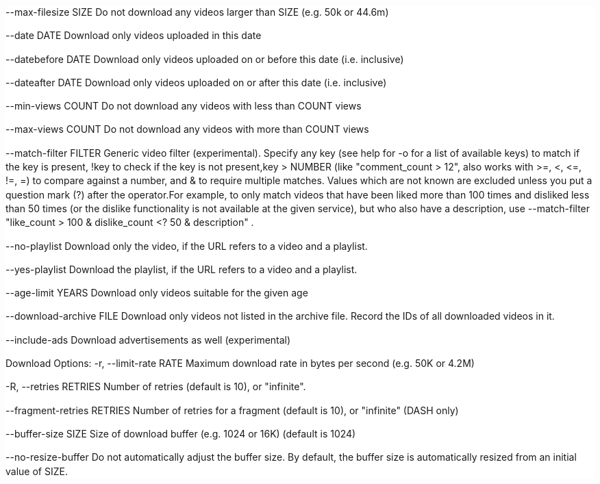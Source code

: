 --max-filesize SIZE
 Do not download any videos larger than SIZE (e.g. 50k or 44.6m)

--date DATE
 Download only videos uploaded in this date

--datebefore DATE
 Download only videos uploaded on or before this date (i.e. inclusive)

--dateafter DATE
 Download only videos uploaded on or after this date (i.e. inclusive)

--min-views COUNT
 Do not download any videos with less than COUNT views

--max-views COUNT
 Do not download any videos with more than COUNT views

--match-filter FILTER
 Generic video filter (experimental). Specify any key (see help for -o for a list of available keys) to match if the key is present, !key to check if the key is not present,key \> NUMBER (like
 "comment\_count \> 12", also works with \>=, \<, \<=, !=, =) to compare against a number, and & to require multiple matches. Values which are not known are excluded unless you put a question mark
 (?) after the operator.For example, to only match videos that have been liked more than 100 times and disliked less than 50 times (or the dislike functionality is not available at the given
 service), but who also have a description, use --match-filter "like\_count \> 100 & dislike\_count \<? 50 & description" .

--no-playlist
 Download only the video, if the URL refers to a video and a playlist.

--yes-playlist
 Download the playlist, if the URL refers to a video and a playlist.

--age-limit YEARS
 Download only videos suitable for the given age

--download-archive FILE
 Download only videos not listed in the archive file. Record the IDs of all downloaded videos in it.

--include-ads
 Download advertisements as well (experimental)

Download Options:
 -r, --limit-rate RATE
 Maximum download rate in bytes per second (e.g. 50K or 4.2M)

-R, --retries RETRIES
 Number of retries (default is 10), or "infinite".

--fragment-retries RETRIES
 Number of retries for a fragment (default is 10), or "infinite" (DASH only)

--buffer-size SIZE
 Size of download buffer (e.g. 1024 or 16K) (default is 1024)

--no-resize-buffer
 Do not automatically adjust the buffer size. By default, the buffer size is automatically resized from an initial value of SIZE.
